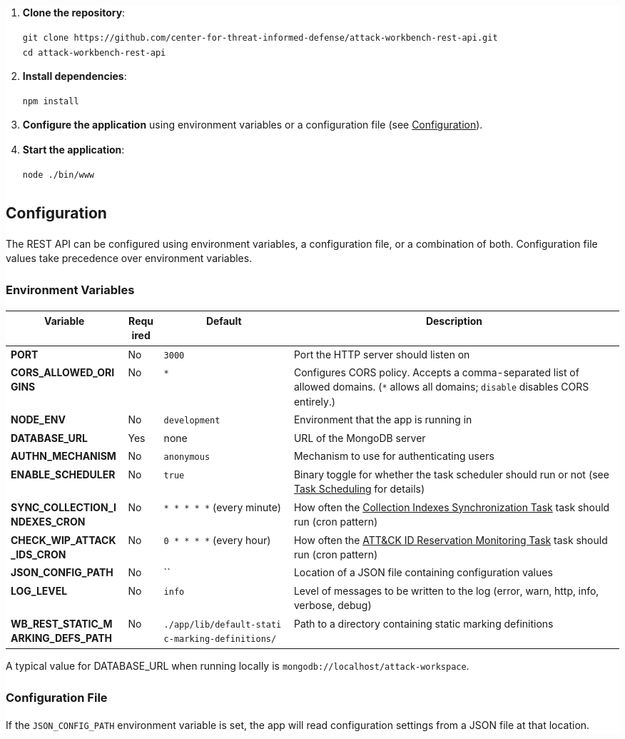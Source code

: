 1. **Clone the repository**:
   ```shell
   git clone https://github.com/center-for-threat-informed-defense/attack-workbench-rest-api.git
   cd attack-workbench-rest-api
   ```

2. **Install dependencies**:
   ```shell
   npm install
   ```

3. **Configure the application** using environment variables or a configuration file (see [Configuration](#configuration)).

4. **Start the application**:
   ```shell
   node ./bin/www
   ```

## Configuration

The REST API can be configured using environment variables, a configuration file, or a combination of both. Configuration file values take precedence over environment variables.

### Environment Variables

| Variable | Required | Default | Description |
|----------|----------|---------|-------------|
| **PORT** | No | `3000` | Port the HTTP server should listen on |
| **CORS_ALLOWED_ORIGINS** | No | `*` | Configures CORS policy. Accepts a comma-separated list of allowed domains. (`*` allows all domains; `disable` disables CORS entirely.) |
| **NODE_ENV** | No | `development` | Environment that the app is running in |
| **DATABASE_URL** | Yes | none | URL of the MongoDB server |
| **AUTHN_MECHANISM** | No | `anonymous` | Mechanism to use for authenticating users |
| **ENABLE_SCHEDULER** | No | `true` | Binary toggle for whether the task scheduler should run or not (see [Task Scheduling](#task-scheduling) for details) |
| **SYNC_COLLECTION_INDEXES_CRON** | No | `* * * * *` (every minute) | How often the [Collection Indexes Synchronization Task](#collection-indexes-synchronization-task) task should run (cron pattern) |
| **CHECK_WIP_ATTACK_IDS_CRON** | No | `0 * * * *` (every hour) | How often the [ATT&CK ID Reservation Monitoring Task](#attck-id-reservation-monitoring-task) task should run (cron pattern) |
| **JSON_CONFIG_PATH** | No | `` | Location of a JSON file containing configuration values |
| **LOG_LEVEL** | No | `info` | Level of messages to be written to the log (error, warn, http, info, verbose, debug) |
| **WB_REST_STATIC_MARKING_DEFS_PATH** | No | `./app/lib/default-static-marking-definitions/` | Path to a directory containing static marking definitions |

A typical value for DATABASE_URL when running locally is `mongodb://localhost/attack-workspace`.

### Configuration File

If the `JSON_CONFIG_PATH` environment variable is set, the app will read configuration settings from a JSON file at that location.
